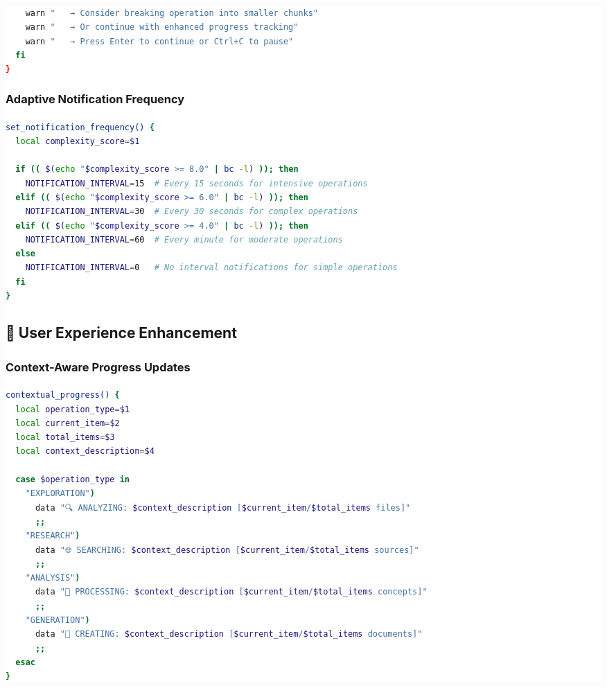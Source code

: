 ```bash
    warn "   → Consider breaking operation into smaller chunks"
    warn "   → Or continue with enhanced progress tracking"
    warn "   → Press Enter to continue or Ctrl+C to pause"
  fi
}
```

### Adaptive Notification Frequency
```bash
set_notification_frequency() {
  local complexity_score=$1
  
  if (( $(echo "$complexity_score >= 8.0" | bc -l) )); then
    NOTIFICATION_INTERVAL=15  # Every 15 seconds for intensive operations
  elif (( $(echo "$complexity_score >= 6.0" | bc -l) )); then
    NOTIFICATION_INTERVAL=30  # Every 30 seconds for complex operations
  elif (( $(echo "$complexity_score >= 4.0" | bc -l) )); then
    NOTIFICATION_INTERVAL=60  # Every minute for moderate operations
  else
    NOTIFICATION_INTERVAL=0   # No interval notifications for simple operations
  fi
}
```

## 🎯 User Experience Enhancement

### Context-Aware Progress Updates
```bash
contextual_progress() {
  local operation_type=$1
  local current_item=$2
  local total_items=$3
  local context_description=$4
  
  case $operation_type in
    "EXPLORATION")
      data "🔍 ANALYZING: $context_description [$current_item/$total_items files]"
      ;;
    "RESEARCH")
      data "🌐 SEARCHING: $context_description [$current_item/$total_items sources]"
      ;;
    "ANALYSIS") 
      data "🧠 PROCESSING: $context_description [$current_item/$total_items concepts]"
      ;;
    "GENERATION")
      data "📝 CREATING: $context_description [$current_item/$total_items documents]"
      ;;
  esac
}
```
